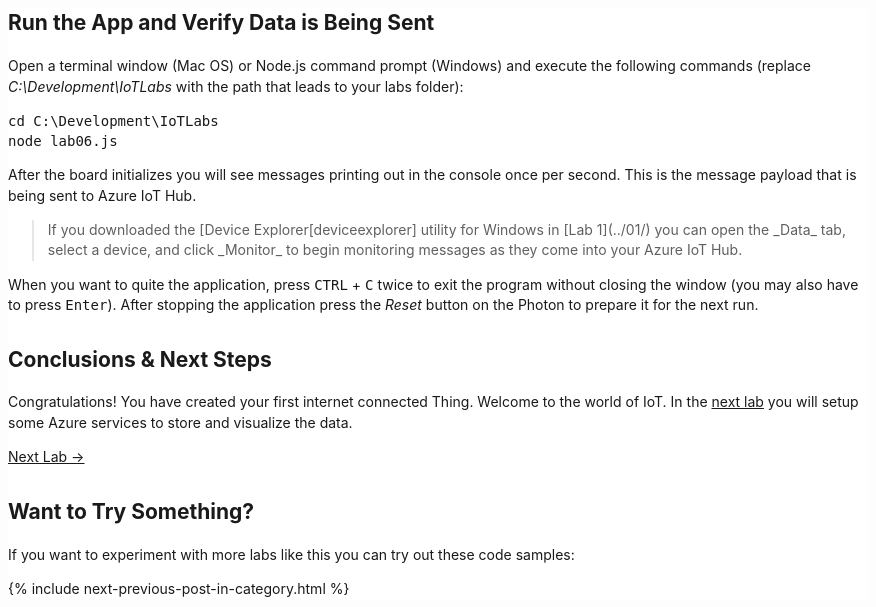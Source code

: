 ## Run the App and Verify Data is Being Sent
Open a terminal window (Mac OS) or Node.js command prompt (Windows) and execute the following commands (replace _C:\Development\IoTLabs_ with the 
path that leads to your labs folder):

<pre>
cd C:\Development\IoTLabs 
node lab06.js
</pre>

After the board initializes you will see messages printing out in the console once per second. This is the message payload that is being sent to 
Azure IoT Hub.

<blockquote>
  If you downloaded the [Device Explorer[deviceexplorer] utility for Windows in [Lab 1](../01/) you can open the _Data_ tab, select a device, 
  and click _Monitor_ to begin monitoring messages as they come into your Azure IoT Hub.
</blockquote>

When you want to quite the application, press <kbd>CTRL</kbd> + <kbd>C</kbd> twice to exit the program without closing the window (you may also have to press <kbd>Enter</kbd>). After stopping the application press the _Reset_ button on the Photon to prepare it for the next run. 

## Conclusions &amp; Next Steps
Congratulations! You have created your first internet connected Thing. Welcome to the world of IoT. In the [next lab][nextlab] you will setup some Azure services to store and visualize the data.

[Next Lab ->][nextlab]

## Want to Try Something?
If you want to experiment with more labs like this you can try out these code samples:

{% include next-previous-post-in-category.html %}

[nextlab]: /arduino/07/
[uno]: http://www.arduino.cc/en/Main/ArduinoBoardUno
[yun]: http://www.arduino.cc/en/Main/ArduinoBoardYun
[1]: /arduino/00/
[2]: /arduino/02/
[3]: /arduino/05/
[4]: /arduino/01/
[5]: /arduino/03/